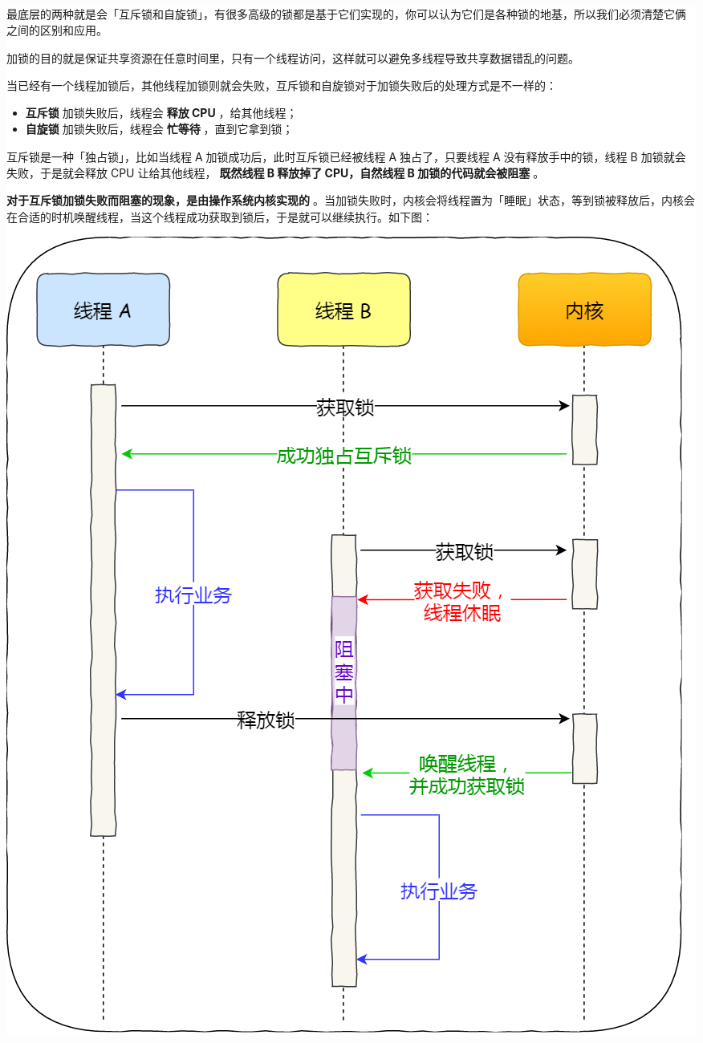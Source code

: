 最底层的两种就是会「互斥锁和自旋锁」，有很多高级的锁都是基于它们实现的，你可以认为它们是各种锁的地基，所以我们必须清楚它俩之间的区别和应用。

加锁的目的就是保证共享资源在任意时间里，只有一个线程访问，这样就可以避免多线程导致共享数据错乱的问题。

当已经有一个线程加锁后，其他线程加锁则就会失败，互斥锁和自旋锁对于加锁失败后的处理方式是不一样的：

-  **互斥锁** 加锁失败后，线程会 **释放 CPU**  ，给其他线程；
-  **自旋锁** 加锁失败后，线程会 **忙等待** ，直到它拿到锁；

互斥锁是一种「独占锁」，比如当线程 A 加锁成功后，此时互斥锁已经被线程 A 独占了，只要线程 A 没有释放手中的锁，线程 B 加锁就会失败，于是就会释放 CPU 让给其他线程， **既然线程 B 释放掉了 CPU，自然线程 B 加锁的代码就会被阻塞** 。

 **对于互斥锁加锁失败而阻塞的现象，是由操作系统内核实现的** 。当加锁失败时，内核会将线程置为「睡眠」状态，等到锁被释放后，内核会在合适的时机唤醒线程，当这个线程成功获取到锁后，于是就可以继续执行。如下图：

![img](./assets/什么是悲观锁乐观锁/3.png)
